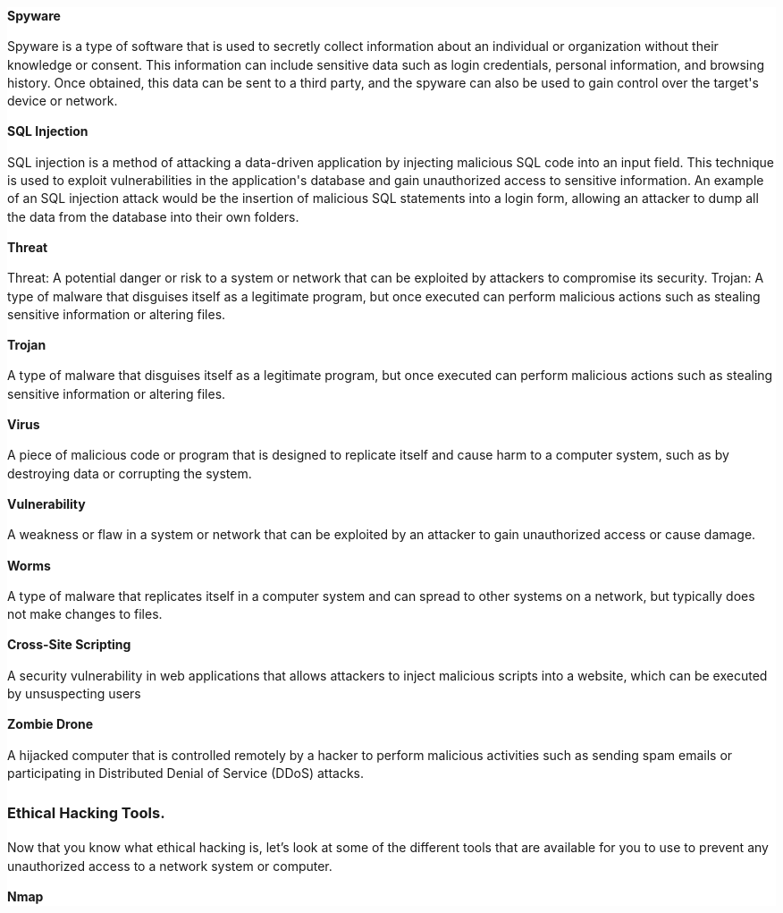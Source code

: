 **Spyware**

Spyware is a type of software that is used to secretly collect information about an individual or organization without their knowledge or consent. This information can include sensitive data such as login credentials, personal information, and browsing history. Once obtained, this data can be sent to a third party, and the spyware can also be used to gain control over the target's device or network.

**SQL Injection**

SQL injection is a method of attacking a data-driven application by injecting malicious SQL code into an input field. This technique is used to exploit vulnerabilities in the application's database and gain unauthorized access to sensitive information. An example of an SQL injection attack would be the insertion of malicious SQL statements into a login form, allowing an attacker to dump all the data from the database into their own folders.

**Threat**

Threat: A potential danger or risk to a system or network that can be exploited by attackers to compromise its security. Trojan: A type of malware that disguises itself as a legitimate program, but once executed can perform malicious actions such as stealing sensitive information or altering files.

**Trojan**

A type of malware that disguises itself as a legitimate program, but once executed can perform malicious actions such as stealing sensitive information or altering files.

**Virus**

A piece of malicious code or program that is designed to replicate itself and cause harm to a computer system, such as by destroying data or corrupting the system.

**Vulnerability**

A weakness or flaw in a system or network that can be exploited by an attacker to gain unauthorized access or cause damage.

**Worms**

A type of malware that replicates itself in a computer system and can spread to other systems on a network, but typically does not make changes to files.

**Cross-Site Scripting**

A security vulnerability in web applications that allows attackers to inject malicious scripts into a website, which can be executed by unsuspecting users

**Zombie Drone**

A hijacked computer that is controlled remotely by a hacker to perform malicious activities such as sending spam emails or participating in Distributed Denial of Service (DDoS) attacks.

### Ethical Hacking Tools. <a href="#_m62xecjelf9l" id="_m62xecjelf9l"></a>

Now that you know what ethical hacking is, let’s look at some of the different tools that are available for you to use to prevent any unauthorized access to a network system or computer.

**Nmap**
